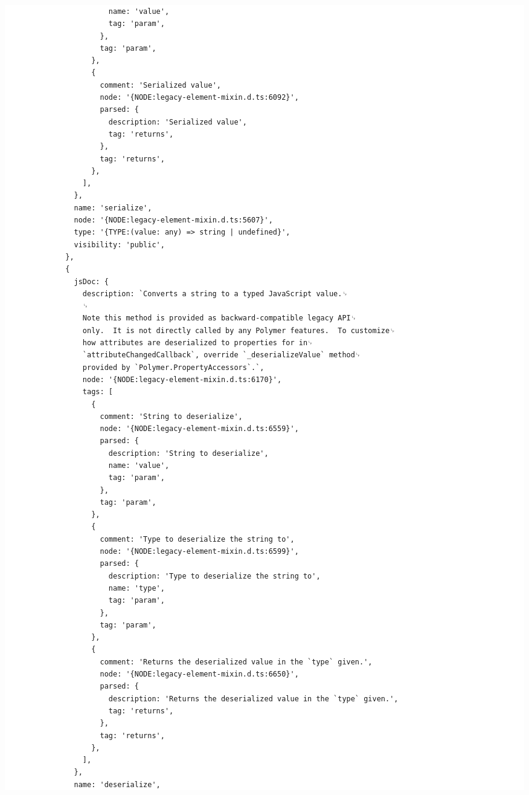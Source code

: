                             name: 'value',
                            tag: 'param',
                          },
                          tag: 'param',
                        },
                        {
                          comment: 'Serialized value',
                          node: '{NODE:legacy-element-mixin.d.ts:6092}',
                          parsed: {
                            description: 'Serialized value',
                            tag: 'returns',
                          },
                          tag: 'returns',
                        },
                      ],
                    },
                    name: 'serialize',
                    node: '{NODE:legacy-element-mixin.d.ts:5607}',
                    type: '{TYPE:(value: any) => string | undefined}',
                    visibility: 'public',
                  },
                  {
                    jsDoc: {
                      description: `Converts a string to a typed JavaScript value.␊
                      ␊
                      Note this method is provided as backward-compatible legacy API␊
                      only.  It is not directly called by any Polymer features.  To customize␊
                      how attributes are deserialized to properties for in␊
                      `attributeChangedCallback`, override `_deserializeValue` method␊
                      provided by `Polymer.PropertyAccessors`.`,
                      node: '{NODE:legacy-element-mixin.d.ts:6170}',
                      tags: [
                        {
                          comment: 'String to deserialize',
                          node: '{NODE:legacy-element-mixin.d.ts:6559}',
                          parsed: {
                            description: 'String to deserialize',
                            name: 'value',
                            tag: 'param',
                          },
                          tag: 'param',
                        },
                        {
                          comment: 'Type to deserialize the string to',
                          node: '{NODE:legacy-element-mixin.d.ts:6599}',
                          parsed: {
                            description: 'Type to deserialize the string to',
                            name: 'type',
                            tag: 'param',
                          },
                          tag: 'param',
                        },
                        {
                          comment: 'Returns the deserialized value in the `type` given.',
                          node: '{NODE:legacy-element-mixin.d.ts:6650}',
                          parsed: {
                            description: 'Returns the deserialized value in the `type` given.',
                            tag: 'returns',
                          },
                          tag: 'returns',
                        },
                      ],
                    },
                    name: 'deserialize',